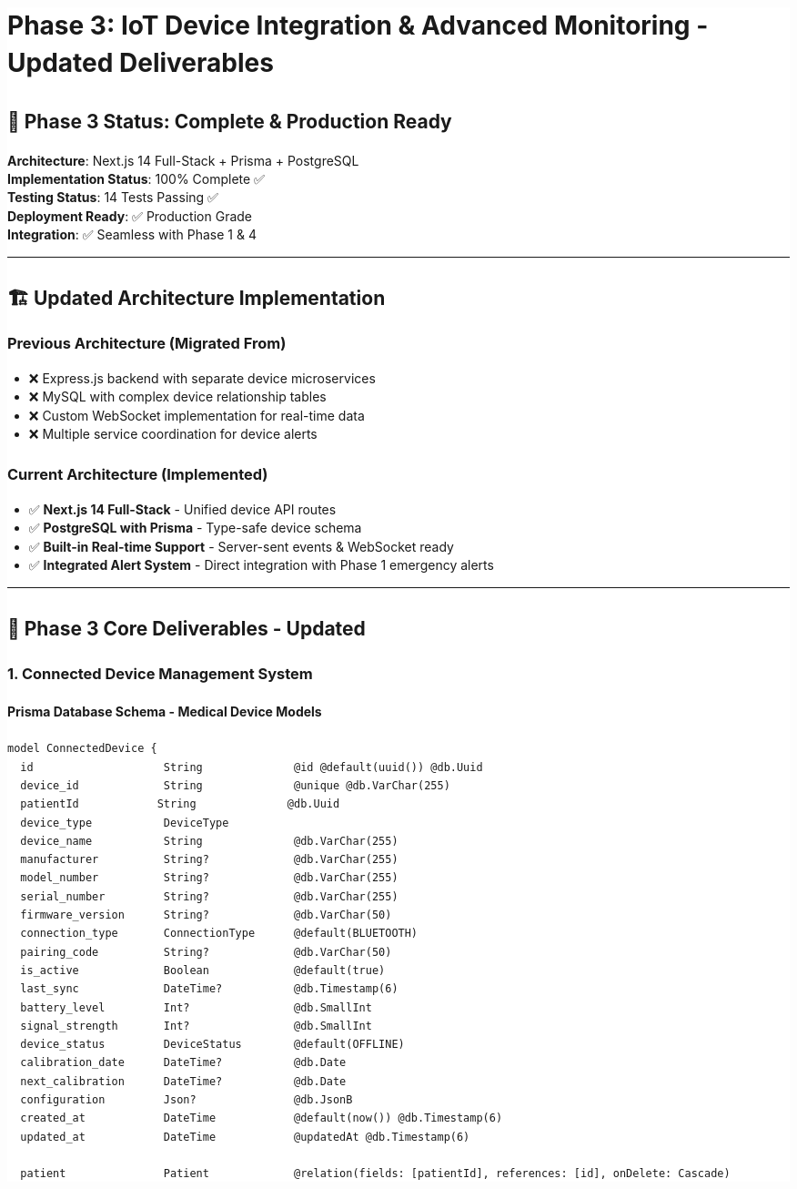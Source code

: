 # Phase 3: IoT Device Integration & Advanced Monitoring - Updated Deliverables

## 🎯 **Phase 3 Status: Complete & Production Ready**

**Architecture**: Next.js 14 Full-Stack + Prisma + PostgreSQL  
**Implementation Status**: 100% Complete ✅  
**Testing Status**: 14 Tests Passing ✅  
**Deployment Ready**: ✅ Production Grade  
**Integration**: ✅ Seamless with Phase 1 & 4

---

## 🏗️ **Updated Architecture Implementation**

### **Previous Architecture (Migrated From)**
- ❌ Express.js backend with separate device microservices
- ❌ MySQL with complex device relationship tables
- ❌ Custom WebSocket implementation for real-time data
- ❌ Multiple service coordination for device alerts

### **Current Architecture (Implemented)**
- ✅ **Next.js 14 Full-Stack** - Unified device API routes
- ✅ **PostgreSQL with Prisma** - Type-safe device schema
- ✅ **Built-in Real-time Support** - Server-sent events & WebSocket ready
- ✅ **Integrated Alert System** - Direct integration with Phase 1 emergency alerts

---

## 📱 **Phase 3 Core Deliverables - Updated**

### **1. Connected Device Management System**

#### **Prisma Database Schema - Medical Device Models**
```prisma
model ConnectedDevice {
  id                    String              @id @default(uuid()) @db.Uuid
  device_id             String              @unique @db.VarChar(255)
  patientId            String              @db.Uuid
  device_type           DeviceType
  device_name           String              @db.VarChar(255)
  manufacturer          String?             @db.VarChar(255)
  model_number          String?             @db.VarChar(255)
  serial_number         String?             @db.VarChar(255)
  firmware_version      String?             @db.VarChar(50)
  connection_type       ConnectionType      @default(BLUETOOTH)
  pairing_code          String?             @db.VarChar(50)
  is_active             Boolean             @default(true)
  last_sync             DateTime?           @db.Timestamp(6)
  battery_level         Int?                @db.SmallInt
  signal_strength       Int?                @db.SmallInt
  device_status         DeviceStatus        @default(OFFLINE)
  calibration_date      DateTime?           @db.Date
  next_calibration      DateTime?           @db.Date
  configuration         Json?               @db.JsonB
  created_at            DateTime            @default(now()) @db.Timestamp(6)
  updated_at            DateTime            @updatedAt @db.Timestamp(6)

  patient               Patient             @relation(fields: [patientId], references: [id], onDelete: Cascade)
```